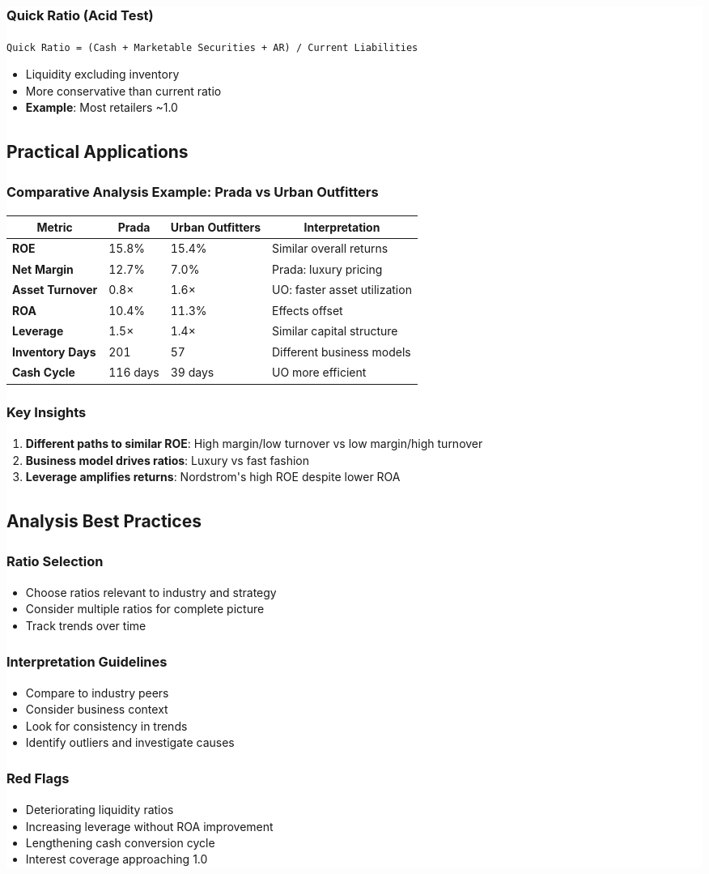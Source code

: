 ### Quick Ratio (Acid Test)
```
Quick Ratio = (Cash + Marketable Securities + AR) / Current Liabilities
```
- Liquidity excluding inventory
- More conservative than current ratio
- **Example**: Most retailers ~1.0

## Practical Applications

### Comparative Analysis Example: Prada vs Urban Outfitters

| Metric | Prada | Urban Outfitters | Interpretation |
|--------|-------|------------------|----------------|
| **ROE** | 15.8% | 15.4% | Similar overall returns |
| **Net Margin** | 12.7% | 7.0% | Prada: luxury pricing |
| **Asset Turnover** | 0.8× | 1.6× | UO: faster asset utilization |
| **ROA** | 10.4% | 11.3% | Effects offset |
| **Leverage** | 1.5× | 1.4× | Similar capital structure |
| **Inventory Days** | 201 | 57 | Different business models |
| **Cash Cycle** | 116 days | 39 days | UO more efficient |

### Key Insights
1. **Different paths to similar ROE**: High margin/low turnover vs low margin/high turnover
2. **Business model drives ratios**: Luxury vs fast fashion
3. **Leverage amplifies returns**: Nordstrom's high ROE despite lower ROA

## Analysis Best Practices

### Ratio Selection
- Choose ratios relevant to industry and strategy
- Consider multiple ratios for complete picture
- Track trends over time

### Interpretation Guidelines
- Compare to industry peers
- Consider business context
- Look for consistency in trends
- Identify outliers and investigate causes

### Red Flags
- Deteriorating liquidity ratios
- Increasing leverage without ROA improvement
- Lengthening cash conversion cycle
- Interest coverage approaching 1.0
